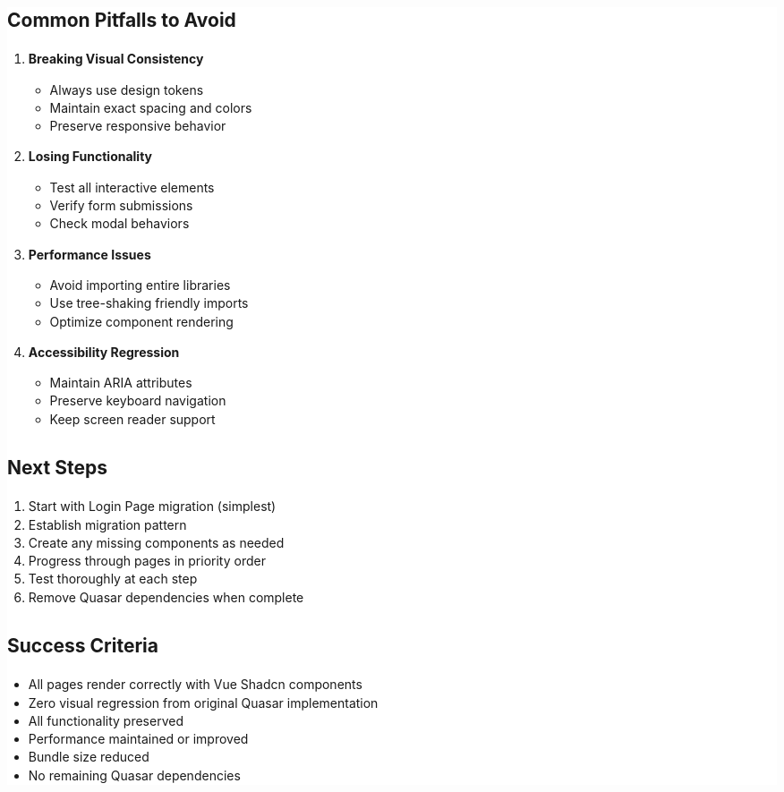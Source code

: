 ## Common Pitfalls to Avoid

1. **Breaking Visual Consistency**
   - Always use design tokens
   - Maintain exact spacing and colors
   - Preserve responsive behavior

2. **Losing Functionality**
   - Test all interactive elements
   - Verify form submissions
   - Check modal behaviors

3. **Performance Issues**
   - Avoid importing entire libraries
   - Use tree-shaking friendly imports
   - Optimize component rendering

4. **Accessibility Regression**
   - Maintain ARIA attributes
   - Preserve keyboard navigation
   - Keep screen reader support

## Next Steps

1. Start with Login Page migration (simplest)
2. Establish migration pattern
3. Create any missing components as needed
4. Progress through pages in priority order
5. Test thoroughly at each step
6. Remove Quasar dependencies when complete

## Success Criteria

- All pages render correctly with Vue Shadcn components
- Zero visual regression from original Quasar implementation
- All functionality preserved
- Performance maintained or improved
- Bundle size reduced
- No remaining Quasar dependencies 